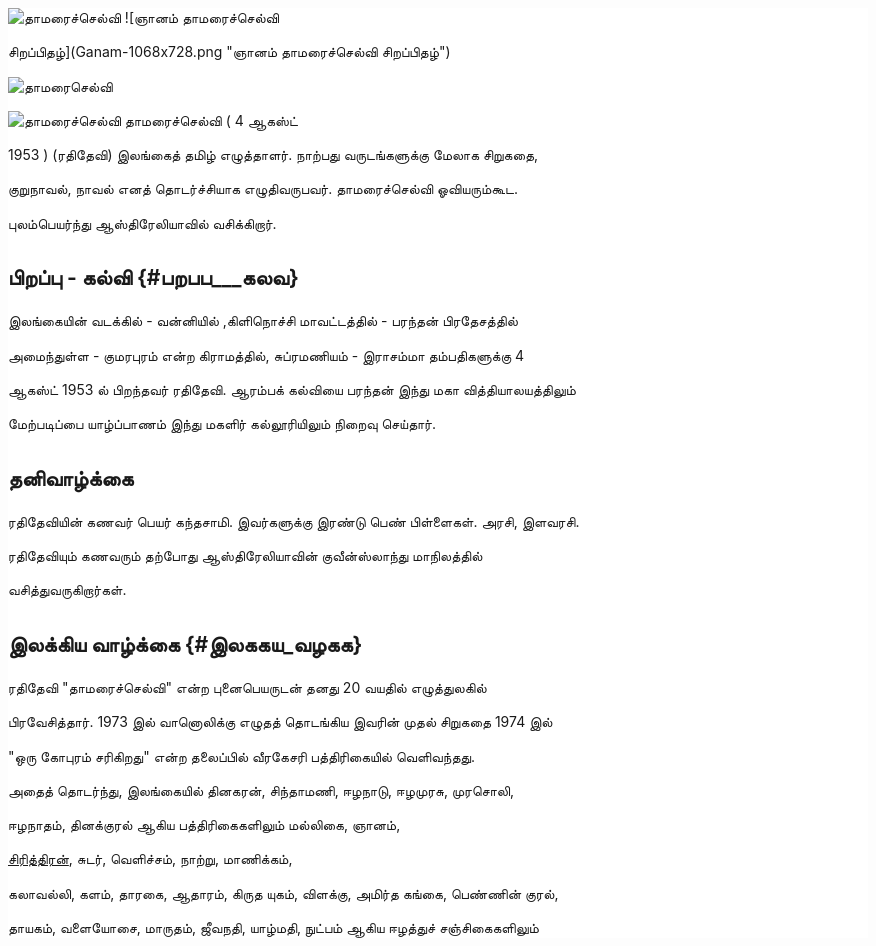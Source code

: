 ![தாமரைச்செல்வி](Thamaraichelvi.png "தாமரைச்செல்வி") ![ஞானம் தாமரைச்செல்வி

சிறப்பிதழ்](Ganam-1068x728.png "ஞானம் தாமரைச்செல்வி சிறப்பிதழ்")

![தாமரைசெல்வி](தாதாமரைச்செல்வி.png "தாமரைசெல்வி")

![தாமரைச்செல்வி](Thamaraichchelvi.jpg "தாமரைச்செல்வி") தாமரைச்செல்வி ( 4 ஆகஸ்ட்

1953 ) (ரதிதேவி) இலங்கைத் தமிழ் எழுத்தாளர். நாற்பது வருடங்களுக்கு மேலாக சிறுகதை,

குறுநாவல், நாவல் எனத் தொடர்ச்சியாக எழுதிவருபவர். தாமரைச்செல்வி ஓவியரும்கூட.

புலம்பெயர்ந்து ஆஸ்திரேலியாவில் வசிக்கிறார்.



## பிறப்பு - கல்வி {#பறபப___கலவ}



இலங்கையின் வடக்கில் - வன்னியில் ,கிளிநொச்சி மாவட்டத்தில் - பரந்தன் பிரதேசத்தில்

அமைந்துள்ள - குமரபுரம் என்ற கிராமத்தில், சுப்ரமணியம் - இராசம்மா தம்பதிகளுக்கு 4

ஆகஸ்ட் 1953 ல் பிறந்தவர் ரதிதேவி. ஆரம்பக் கல்வியை பரந்தன் இந்து மகா வித்தியாலயத்திலும்

மேற்படிப்பை யாழ்ப்பாணம் இந்து மகளிர் கல்லூரியிலும் நிறைவு செய்தார்.



## தனிவாழ்க்கை



ரதிதேவியின் கணவர் பெயர் கந்தசாமி. இவர்களுக்கு இரண்டு பெண் பிள்ளைகள். அரசி, இளவரசி.

ரதிதேவியும் கணவரும் தற்போது ஆஸ்திரேலியாவின் குவீன்ஸ்லாந்து மாநிலத்தில்

வசித்துவருகிறார்கள்.



## இலக்கிய வாழ்க்கை {#இலககய_வழகக}



ரதிதேவி "தாமரைச்செல்வி" என்ற புனைபெயருடன் தனது 20 வயதில் எழுத்துலகில்

பிரவேசித்தார். 1973 இல் வானொலிக்கு எழுதத் தொடங்கிய இவரின் முதல் சிறுகதை 1974 இல்

"ஒரு கோபுரம் சரிகிறது" என்ற தலைப்பில் வீரகேசரி பத்திரிகையில் வெளிவந்தது.



அதைத் தொடர்ந்து, இலங்கையில் தினகரன், சிந்தாமணி, ஈழநாடு, ஈழமுரசு, முரசொலி,

ஈழநாதம், தினக்குரல் ஆகிய பத்திரிகைகளிலும் மல்லிகை, ஞானம்,

[சிரித்திரன்](சிரித்திரன் "wikilink"), சுடர், வெளிச்சம், நாற்று, மாணிக்கம்,

கலாவல்லி, களம், தாரகை, ஆதாரம், கிருத யுகம், விளக்கு, அமிர்த கங்கை, பெண்ணின் குரல்,

தாயகம், வளையோசை, மாருதம், ஜீவநதி, யாழ்மதி, நுட்பம் ஆகிய ஈழத்துச் சஞ்சிகைகளிலும்
